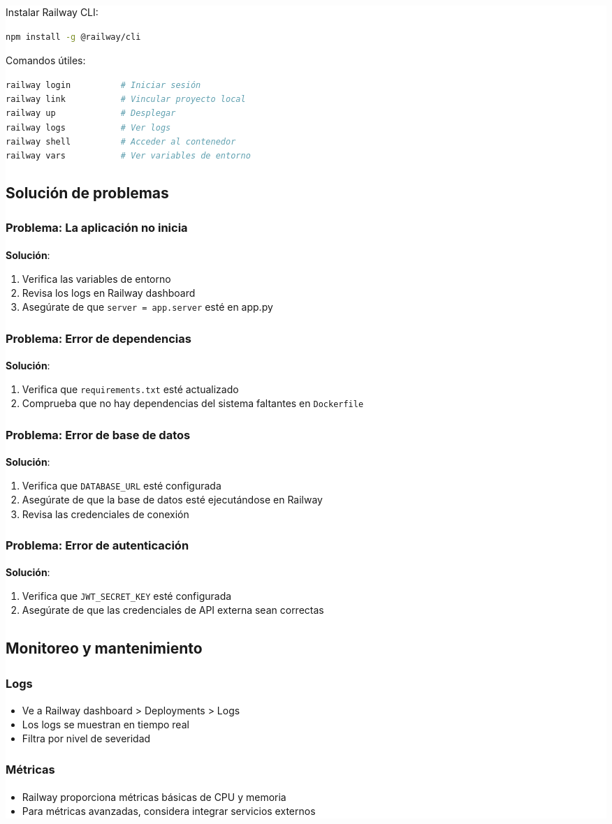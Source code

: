 Instalar Railway CLI:
```bash
npm install -g @railway/cli
```

Comandos útiles:
```bash
railway login          # Iniciar sesión
railway link           # Vincular proyecto local
railway up             # Desplegar
railway logs           # Ver logs
railway shell          # Acceder al contenedor
railway vars           # Ver variables de entorno
```

## Solución de problemas

### Problema: La aplicación no inicia
**Solución**: 
1. Verifica las variables de entorno
2. Revisa los logs en Railway dashboard
3. Asegúrate de que `server = app.server` esté en app.py

### Problema: Error de dependencias
**Solución**:
1. Verifica que `requirements.txt` esté actualizado
2. Comprueba que no hay dependencias del sistema faltantes en `Dockerfile`

### Problema: Error de base de datos
**Solución**:
1. Verifica que `DATABASE_URL` esté configurada
2. Asegúrate de que la base de datos esté ejecutándose en Railway
3. Revisa las credenciales de conexión

### Problema: Error de autenticación
**Solución**:
1. Verifica que `JWT_SECRET_KEY` esté configurada
2. Asegúrate de que las credenciales de API externa sean correctas

## Monitoreo y mantenimiento

### Logs
- Ve a Railway dashboard > Deployments > Logs
- Los logs se muestran en tiempo real
- Filtra por nivel de severidad

### Métricas
- Railway proporciona métricas básicas de CPU y memoria
- Para métricas avanzadas, considera integrar servicios externos
